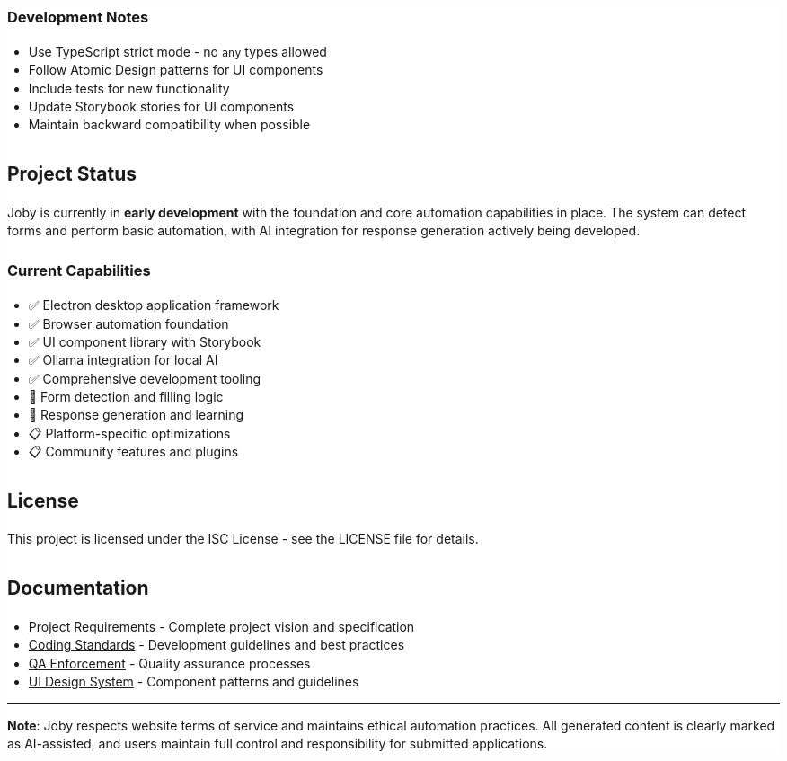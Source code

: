 ### Development Notes

- Use TypeScript strict mode - no `any` types allowed
- Follow Atomic Design patterns for UI components
- Include tests for new functionality
- Update Storybook stories for UI components
- Maintain backward compatibility when possible

## Project Status

Joby is currently in **early development** with the foundation and core
automation capabilities in place. The system can detect forms and perform basic
automation, with AI integration for response generation actively being
developed.

### Current Capabilities

- ✅ Electron desktop application framework
- ✅ Browser automation foundation
- ✅ UI component library with Storybook
- ✅ Ollama integration for local AI
- ✅ Comprehensive development tooling
- 🚧 Form detection and filling logic
- 🚧 Response generation and learning
- 📋 Platform-specific optimizations
- 📋 Community features and plugins

## License

This project is licensed under the ISC License - see the LICENSE file for
details.

## Documentation

- [Project Requirements](./docs/Project_Requirements_Doc_Sept32025.md) -
  Complete project vision and specification
- [Coding Standards](./docs/CODING_STANDARDS.md) - Development guidelines and
  best practices
- [QA Enforcement](./docs/QA_ENFORCEMENT.md) - Quality assurance processes
- [UI Design System](./packages/ui/DESIGN_SYSTEM.md) - Component patterns and
  guidelines

---

**Note**: Joby respects website terms of service and maintains ethical
automation practices. All generated content is clearly marked as AI-assisted,
and users maintain full control and responsibility for submitted applications.
